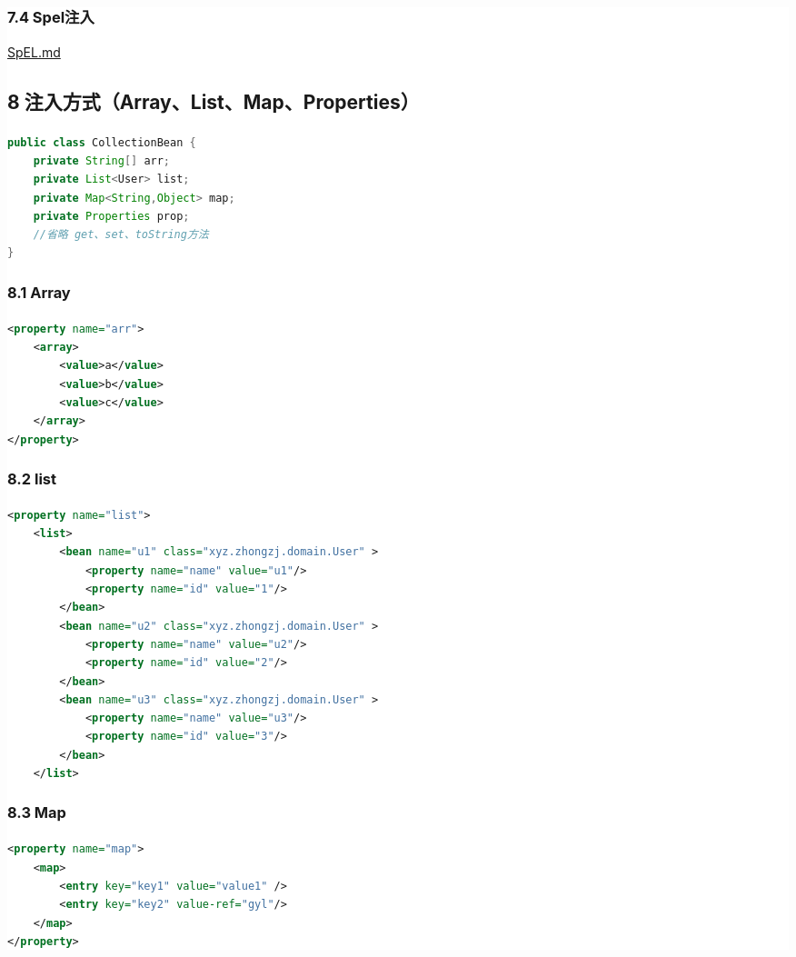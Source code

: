 ### 7.4 Spel注入

 [SpEL.md](SpEL)

## 8 注入方式（Array、List、Map、Properties）

```java
public class CollectionBean {
    private String[] arr;
    private List<User> list;
    private Map<String,Object> map;
    private Properties prop;
    //省略 get、set、toString方法
}
```

### 8.1 Array

```xml
<property name="arr">
    <array>
        <value>a</value>
        <value>b</value>
        <value>c</value>
    </array>
</property>
```

### 8.2 list

```xml
<property name="list">
    <list>
        <bean name="u1" class="xyz.zhongzj.domain.User" >
            <property name="name" value="u1"/>
            <property name="id" value="1"/>
        </bean>
        <bean name="u2" class="xyz.zhongzj.domain.User" >
            <property name="name" value="u2"/>
            <property name="id" value="2"/>
        </bean>
        <bean name="u3" class="xyz.zhongzj.domain.User" >
            <property name="name" value="u3"/>
            <property name="id" value="3"/>
        </bean>
    </list>
```

### 8.3 Map

```xml
<property name="map">
    <map>
        <entry key="key1" value="value1" />
        <entry key="key2" value-ref="gyl"/>
    </map>
</property>
```
